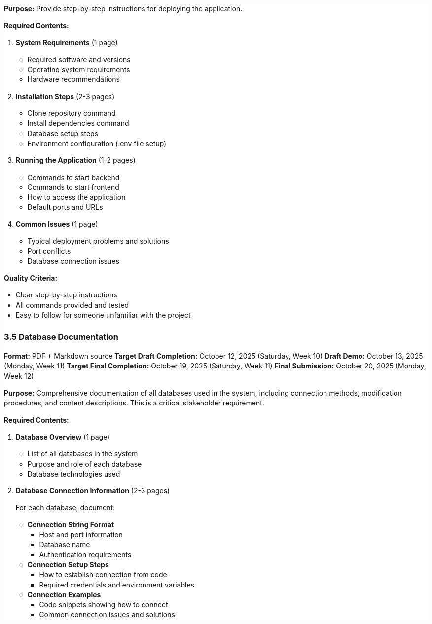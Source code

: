 **Purpose:**
Provide step-by-step instructions for deploying the application.

**Required Contents:**

1. **System Requirements** (1 page)
   - Required software and versions
   - Operating system requirements
   - Hardware recommendations

2. **Installation Steps** (2-3 pages)
   - Clone repository command
   - Install dependencies command
   - Database setup steps
   - Environment configuration (.env file setup)

3. **Running the Application** (1-2 pages)
   - Commands to start backend
   - Commands to start frontend
   - How to access the application
   - Default ports and URLs

4. **Common Issues** (1 page)
   - Typical deployment problems and solutions
   - Port conflicts
   - Database connection issues

**Quality Criteria:**
- Clear step-by-step instructions
- All commands provided and tested
- Easy to follow for someone unfamiliar with the project

### 3.5 Database Documentation
**Format:** PDF + Markdown source
**Target Draft Completion:** October 12, 2025 (Saturday, Week 10)
**Draft Demo:** October 13, 2025 (Monday, Week 11)
**Target Final Completion:** October 19, 2025 (Saturday, Week 11)
**Final Submission:** October 20, 2025 (Monday, Week 12)

**Purpose:**
Comprehensive documentation of all databases used in the system, including connection methods, modification procedures, and content descriptions. This is a critical stakeholder requirement.

**Required Contents:**

1. **Database Overview** (1 page)
   - List of all databases in the system
   - Purpose and role of each database
   - Database technologies used 

2. **Database Connection Information** (2-3 pages)

   For each database, document:
   - **Connection String Format**
     - Host and port information
     - Database name
     - Authentication requirements
   - **Connection Setup Steps**
     - How to establish connection from code
     - Required credentials and environment variables
   - **Connection Examples**
     - Code snippets showing how to connect
     - Common connection issues and solutions
